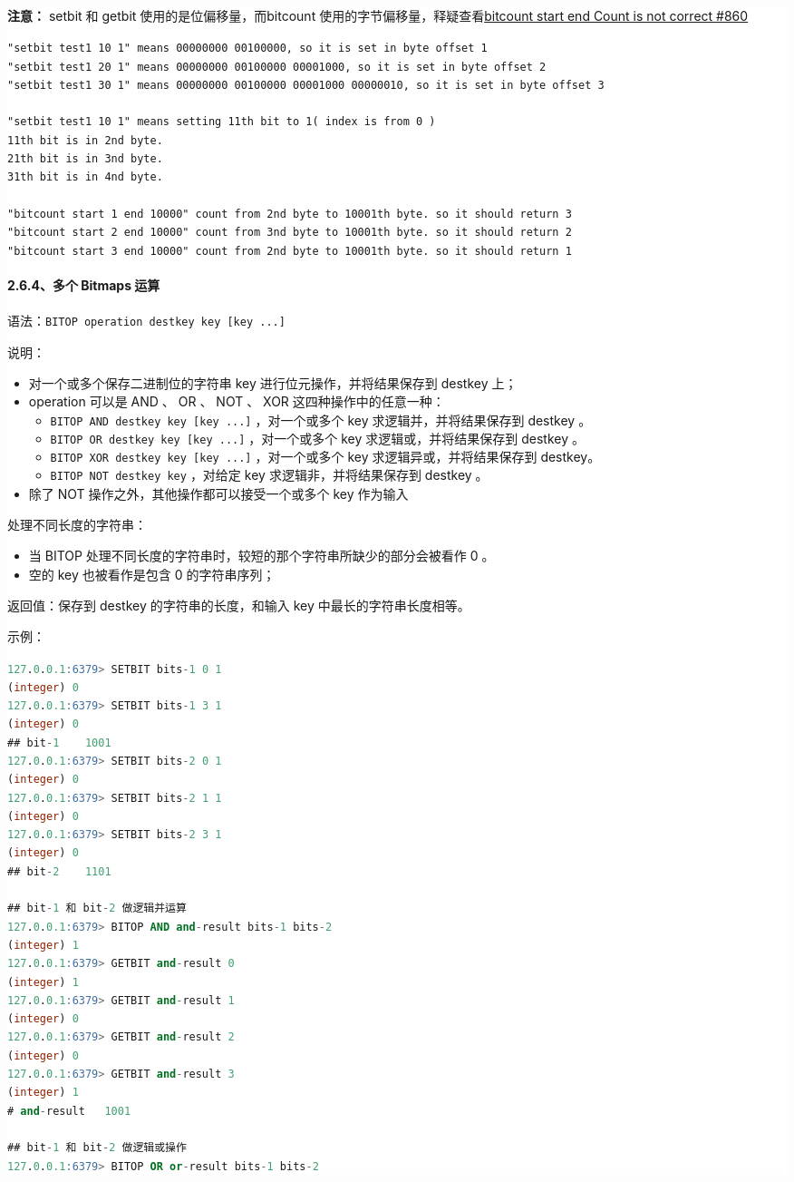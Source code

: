 **注意：** setbit 和 getbit 使用的是位偏移量，而bitcount 使用的字节偏移量，释疑查看[bitcount start end Count is not correct #860](https://github.com/redis/redis/issues/860)
```
"setbit test1 10 1" means 00000000 00100000, so it is set in byte offset 1
"setbit test1 20 1" means 00000000 00100000 00001000, so it is set in byte offset 2
"setbit test1 30 1" means 00000000 00100000 00001000 00000010, so it is set in byte offset 3

"setbit test1 10 1" means setting 11th bit to 1( index is from 0 )
11th bit is in 2nd byte.
21th bit is in 3nd byte.
31th bit is in 4nd byte.

"bitcount start 1 end 10000" count from 2nd byte to 10001th byte. so it should return 3
"bitcount start 2 end 10000" count from 3nd byte to 10001th byte. so it should return 2
"bitcount start 3 end 10000" count from 2nd byte to 10001th byte. so it should return 1
```

#### 2.6.4、多个 Bitmaps 运算

语法：`BITOP operation destkey key [key ...]`

说明：
- 对一个或多个保存二进制位的字符串 key 进行位元操作，并将结果保存到 destkey 上；
- operation 可以是 AND 、 OR 、 NOT 、 XOR 这四种操作中的任意一种：
	- `BITOP AND destkey key [key ...]` ，对一个或多个 key 求逻辑并，并将结果保存到 destkey 。
	- `BITOP OR destkey key [key ...]` ，对一个或多个 key 求逻辑或，并将结果保存到 destkey 。
	- `BITOP XOR destkey key [key ...]` ，对一个或多个 key 求逻辑异或，并将结果保存到 destkey。
	- `BITOP NOT destkey key` ，对给定 key 求逻辑非，并将结果保存到 destkey 。
- 除了 NOT 操作之外，其他操作都可以接受一个或多个 key 作为输入

处理不同长度的字符串：
- 当 BITOP 处理不同长度的字符串时，较短的那个字符串所缺少的部分会被看作 0 。
- 空的 key 也被看作是包含 0 的字符串序列；

返回值：保存到 destkey 的字符串的长度，和输入 key 中最长的字符串长度相等。

示例：
```sql
127.0.0.1:6379> SETBIT bits-1 0 1
(integer) 0
127.0.0.1:6379> SETBIT bits-1 3 1
(integer) 0
## bit-1    1001
127.0.0.1:6379> SETBIT bits-2 0 1
(integer) 0
127.0.0.1:6379> SETBIT bits-2 1 1
(integer) 0
127.0.0.1:6379> SETBIT bits-2 3 1
(integer) 0
## bit-2    1101

## bit-1 和 bit-2 做逻辑并运算
127.0.0.1:6379> BITOP AND and-result bits-1 bits-2
(integer) 1
127.0.0.1:6379> GETBIT and-result 0
(integer) 1
127.0.0.1:6379> GETBIT and-result 1
(integer) 0
127.0.0.1:6379> GETBIT and-result 2
(integer) 0
127.0.0.1:6379> GETBIT and-result 3
(integer) 1
# and-result   1001

## bit-1 和 bit-2 做逻辑或操作
127.0.0.1:6379> BITOP OR or-result bits-1 bits-2
```